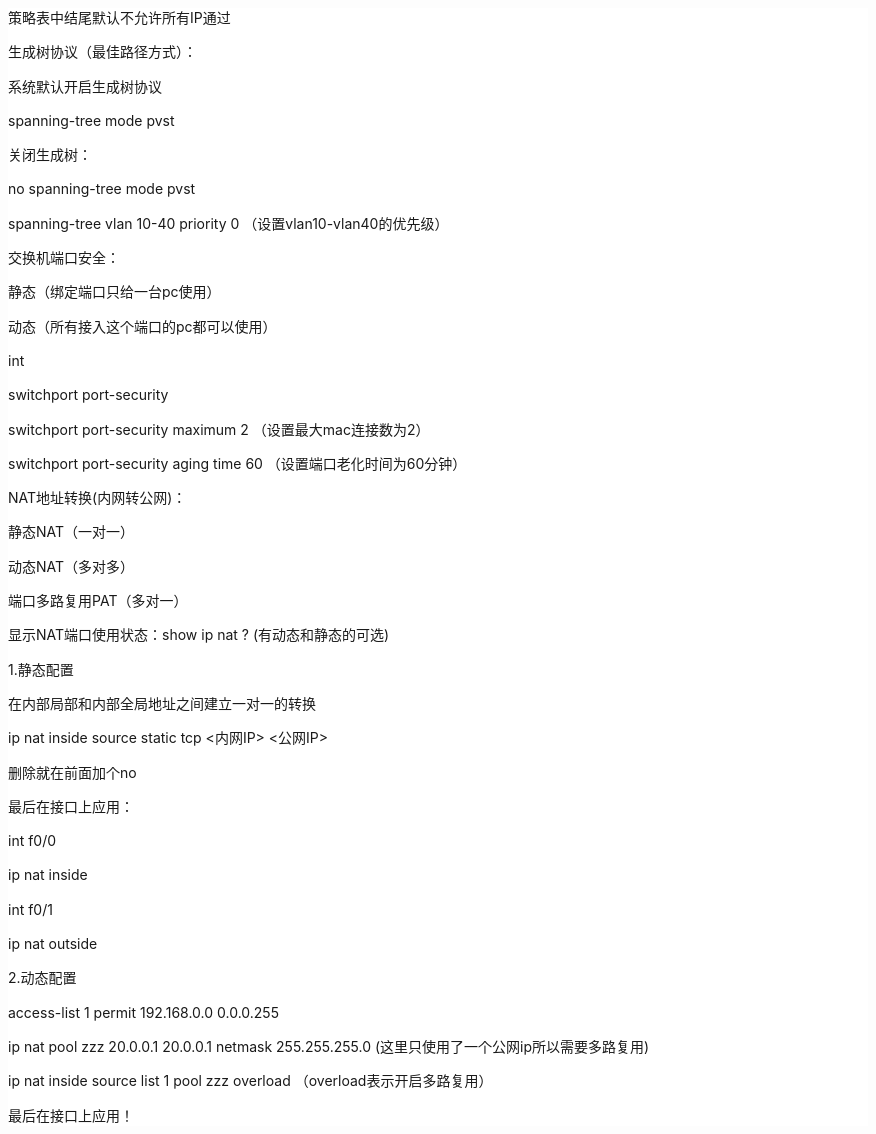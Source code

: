 策略表中结尾默认不允许所有IP通过

生成树协议（最佳路径方式）：

系统默认开启生成树协议

spanning-tree mode pvst

关闭生成树：

no spanning-tree mode pvst

spanning-tree vlan 10-40 priority 0	（设置vlan10-vlan40的优先级）

交换机端口安全：

静态（绑定端口只给一台pc使用）

动态（所有接入这个端口的pc都可以使用）

int <port>

switchport port-security

switchport port-security maximum 2 （设置最大mac连接数为2）

switchport port-security aging time 60 （设置端口老化时间为60分钟）

NAT地址转换(内网转公网)：

静态NAT（一对一）

动态NAT（多对多）

端口多路复用PAT（多对一）

显示NAT端口使用状态：show ip nat ?	(有动态和静态的可选)

1.静态配置

在内部局部和内部全局地址之间建立一对一的转换

ip nat inside source static tcp <内网IP> <port> <公网IP> <port>

删除就在前面加个no

最后在接口上应用：

int f0/0

ip nat inside

int f0/1

ip nat outside

2.动态配置

access-list 1 permit 192.168.0.0 0.0.0.255

ip nat pool zzz 20.0.0.1 20.0.0.1 netmask 255.255.255.0	(这里只使用了一个公网ip所以需要多路复用)

ip nat inside source list 1 pool zzz overload	（overload表示开启多路复用）

最后在接口上应用！

